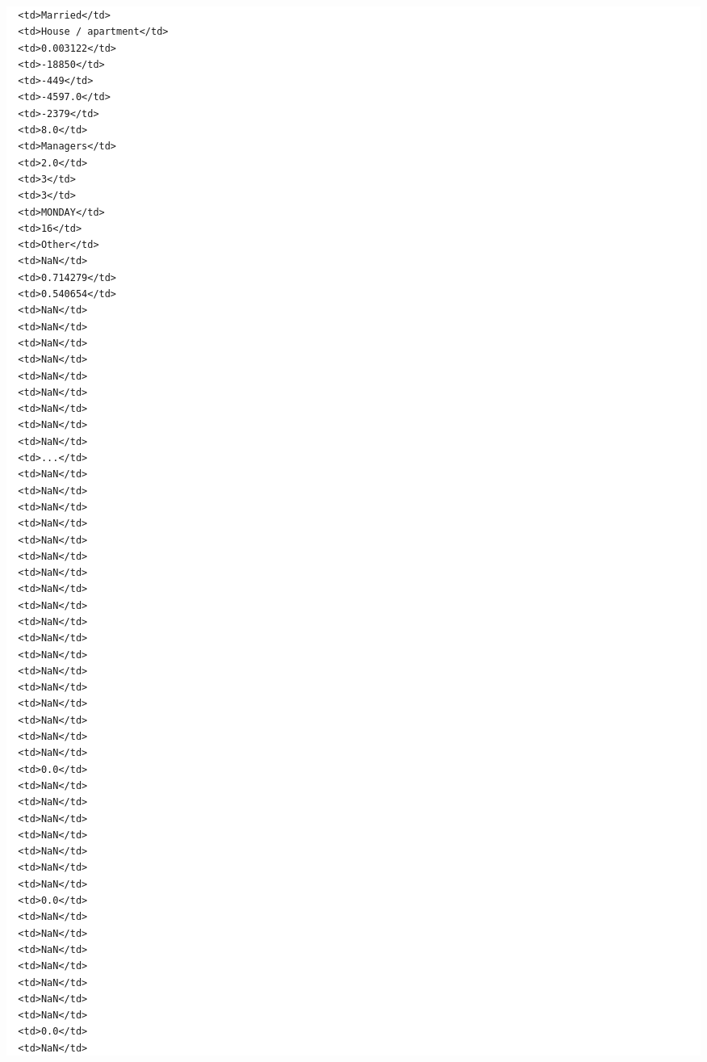       <td>Married</td>
      <td>House / apartment</td>
      <td>0.003122</td>
      <td>-18850</td>
      <td>-449</td>
      <td>-4597.0</td>
      <td>-2379</td>
      <td>8.0</td>
      <td>Managers</td>
      <td>2.0</td>
      <td>3</td>
      <td>3</td>
      <td>MONDAY</td>
      <td>16</td>
      <td>Other</td>
      <td>NaN</td>
      <td>0.714279</td>
      <td>0.540654</td>
      <td>NaN</td>
      <td>NaN</td>
      <td>NaN</td>
      <td>NaN</td>
      <td>NaN</td>
      <td>NaN</td>
      <td>NaN</td>
      <td>NaN</td>
      <td>NaN</td>
      <td>...</td>
      <td>NaN</td>
      <td>NaN</td>
      <td>NaN</td>
      <td>NaN</td>
      <td>NaN</td>
      <td>NaN</td>
      <td>NaN</td>
      <td>NaN</td>
      <td>NaN</td>
      <td>NaN</td>
      <td>NaN</td>
      <td>NaN</td>
      <td>NaN</td>
      <td>NaN</td>
      <td>NaN</td>
      <td>NaN</td>
      <td>NaN</td>
      <td>NaN</td>
      <td>0.0</td>
      <td>NaN</td>
      <td>NaN</td>
      <td>NaN</td>
      <td>NaN</td>
      <td>NaN</td>
      <td>NaN</td>
      <td>NaN</td>
      <td>0.0</td>
      <td>NaN</td>
      <td>NaN</td>
      <td>NaN</td>
      <td>NaN</td>
      <td>NaN</td>
      <td>NaN</td>
      <td>NaN</td>
      <td>0.0</td>
      <td>NaN</td>